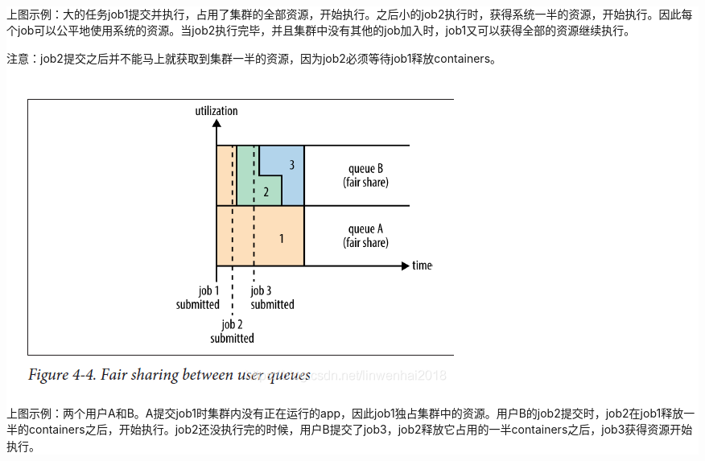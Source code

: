 上图示例：大的任务job1提交并执行，占用了集群的全部资源，开始执行。之后小的job2执行时，获得系统一半的资源，开始执行。因此每个job可以公平地使用系统的资源。当job2执行完毕，并且集群中没有其他的job加入时，job1又可以获得全部的资源继续执行。

注意：job2提交之后并不能马上就获取到集群一半的资源，因为job2必须等待job1释放containers。

![img](image/20200812211114253.png)

上图示例：两个用户A和B。A提交job1时集群内没有正在运行的app，因此job1独占集群中的资源。用户B的job2提交时，job2在job1释放一半的containers之后，开始执行。job2还没执行完的时候，用户B提交了job3，job2释放它占用的一半containers之后，job3获得资源开始执行。